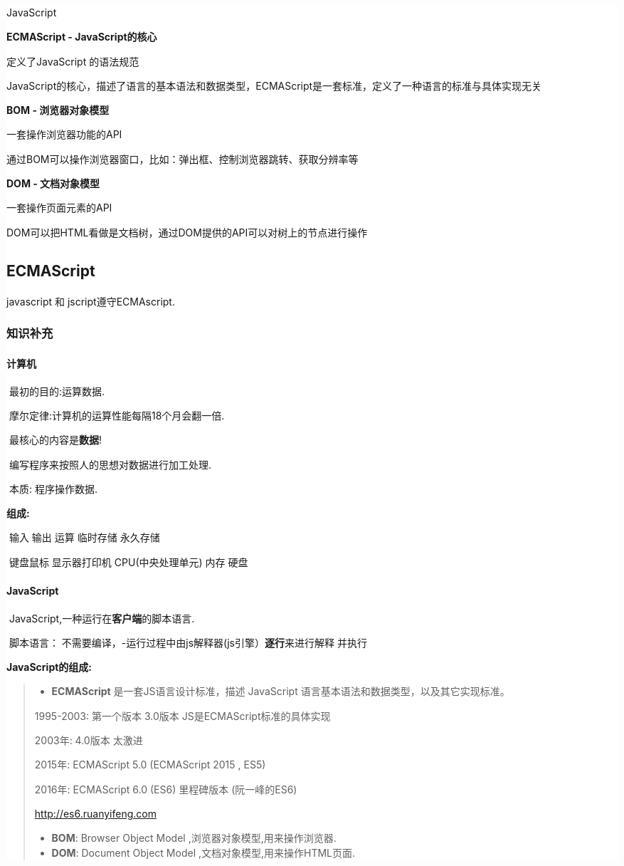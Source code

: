 JavaScript



**ECMAScript - JavaScript的核心** 

定义了JavaScript 的语法规范

JavaScript的核心，描述了语言的基本语法和数据类型，ECMAScript是一套标准，定义了一种语言的标准与具体实现无关

**BOM - 浏览器对象模型**

一套操作浏览器功能的API

通过BOM可以操作浏览器窗口，比如：弹出框、控制浏览器跳转、获取分辨率等 

**DOM - 文档对象模型**

一套操作页面元素的API

DOM可以把HTML看做是文档树，通过DOM提供的API可以对树上的节点进行操作



## ECMAScript

javascript 和 jscript遵守ECMAscript.

### 知识补充

#### 计算机

​	最初的目的:运算数据.

​	摩尔定律:计算机的运算性能每隔18个月会翻一倍.

​	最核心的内容是**数据**!

​	编写程序来按照人的思想对数据进行加工处理.

​	本质: 程序操作数据.

**组成:**

​	输入  输出  运算  临时存储  永久存储

​	键盘鼠标  显示器打印机  CPU(中央处理单元)  内存  硬盘



#### JavaScript

​	JavaScript,一种运行在**客户端**的脚本语言.

​	脚本语言：  不需要编译，-运行过程中由js解释器(js引擎）**逐行**来进行解释 并执行



**JavaScript的组成:**

> - **ECMAScript**  是一套JS语言设计标准，描述 JavaScript 语言基本语法和数据类型，以及其它实现标准。
>
> 1995-2003: 第一个版本  3.0版本  JS是ECMAScript标准的具体实现
>
> 2003年: 4.0版本  太激进
>
> 2015年: ECMAScript 5.0  (ECMAScript 2015 , ES5)
>
> 2016年: ECMAScript 6.0  (ES6) 里程碑版本  (阮一峰的ES6)
>
> http://es6.ruanyifeng.com
>
> - **BOM**:  Browser Object Model ,浏览器对象模型,用来操作浏览器.
> - **DOM**:  Document Object Model ,文档对象模型,用来操作HTML页面.

